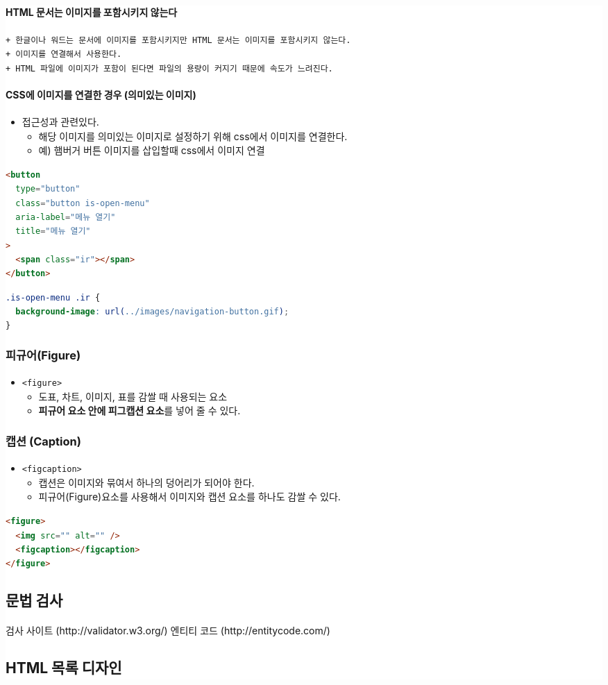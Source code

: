 #### HTML 문서는 이미지를 포함시키지 않는다</h3>

    + 한글이나 워드는 문서에 이미지를 포함시키지만 HTML 문서는 이미지를 포함시키지 않는다.
    + 이미지를 연결해서 사용한다.
    + HTML 파일에 이미지가 포함이 된다면 파일의 용량이 커지기 때문에 속도가 느려진다.

#### CSS에 이미지를 연결한 경우 (의미있는 이미지)

- 접근성과 관련있다.
  - 해당 이미지를 의미있는 이미지로 설정하기 위해 css에서 이미지를 연결한다.
  - 예) 햄버거 버튼 이미지를 삽입할때 css에서 이미지 연결

```html
<button
  type="button"
  class="button is-open-menu"
  aria-label="메뉴 열기"
  title="메뉴 열기"
>
  <span class="ir"></span>
</button>
```

```css
.is-open-menu .ir {
  background-image: url(../images/navigation-button.gif);
}
```

### 피규어(Figure)

- `<figure>`
  - 도표, 차트, 이미지, 표를 감쌀 때 사용되는 요소
  - **피규어 요소 안에 피그캡션 요소**를 넣어 줄 수 있다.

### 캡션 (Caption)

- `<figcaption>`
  - 캡션은 이미지와 묶여서 하나의 덩어리가 되어야 한다.
  - 피규어(Figure)요소를 사용해서 이미지와 캡션 요소를 하나도 감쌀 수 있다.

```html
<figure>
  <img src="" alt="" />
  <figcaption></figcaption>
</figure>
```

## 문법 검사

<p>검사 사이트 (http://validator.w3.org/)
  엔티티 코드 (http://entitycode.com/)</p>

## HTML 목록 디자인
